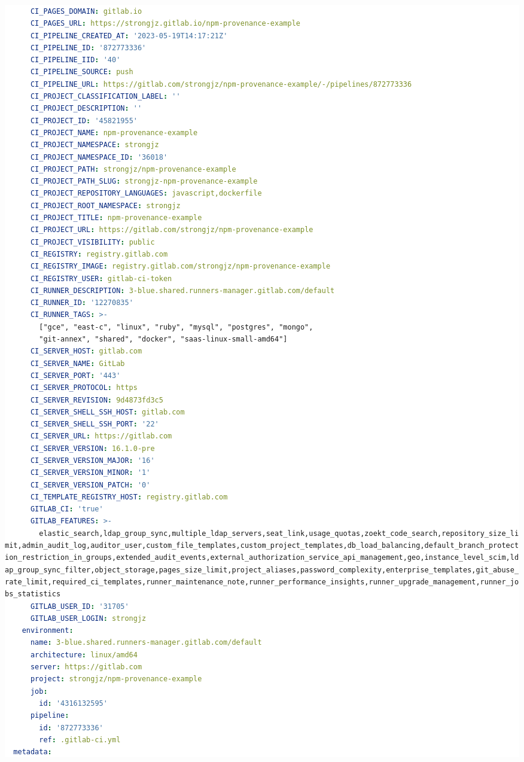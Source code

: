 ```yaml
      CI_PAGES_DOMAIN: gitlab.io
      CI_PAGES_URL: https://strongjz.gitlab.io/npm-provenance-example
      CI_PIPELINE_CREATED_AT: '2023-05-19T14:17:21Z'
      CI_PIPELINE_ID: '872773336'
      CI_PIPELINE_IID: '40'
      CI_PIPELINE_SOURCE: push
      CI_PIPELINE_URL: https://gitlab.com/strongjz/npm-provenance-example/-/pipelines/872773336
      CI_PROJECT_CLASSIFICATION_LABEL: ''
      CI_PROJECT_DESCRIPTION: ''
      CI_PROJECT_ID: '45821955'
      CI_PROJECT_NAME: npm-provenance-example
      CI_PROJECT_NAMESPACE: strongjz
      CI_PROJECT_NAMESPACE_ID: '36018'
      CI_PROJECT_PATH: strongjz/npm-provenance-example
      CI_PROJECT_PATH_SLUG: strongjz-npm-provenance-example
      CI_PROJECT_REPOSITORY_LANGUAGES: javascript,dockerfile
      CI_PROJECT_ROOT_NAMESPACE: strongjz
      CI_PROJECT_TITLE: npm-provenance-example
      CI_PROJECT_URL: https://gitlab.com/strongjz/npm-provenance-example
      CI_PROJECT_VISIBILITY: public
      CI_REGISTRY: registry.gitlab.com
      CI_REGISTRY_IMAGE: registry.gitlab.com/strongjz/npm-provenance-example
      CI_REGISTRY_USER: gitlab-ci-token
      CI_RUNNER_DESCRIPTION: 3-blue.shared.runners-manager.gitlab.com/default
      CI_RUNNER_ID: '12270835'
      CI_RUNNER_TAGS: >-
        ["gce", "east-c", "linux", "ruby", "mysql", "postgres", "mongo",
        "git-annex", "shared", "docker", "saas-linux-small-amd64"]
      CI_SERVER_HOST: gitlab.com
      CI_SERVER_NAME: GitLab
      CI_SERVER_PORT: '443'
      CI_SERVER_PROTOCOL: https
      CI_SERVER_REVISION: 9d4873fd3c5
      CI_SERVER_SHELL_SSH_HOST: gitlab.com
      CI_SERVER_SHELL_SSH_PORT: '22'
      CI_SERVER_URL: https://gitlab.com
      CI_SERVER_VERSION: 16.1.0-pre
      CI_SERVER_VERSION_MAJOR: '16'
      CI_SERVER_VERSION_MINOR: '1'
      CI_SERVER_VERSION_PATCH: '0'
      CI_TEMPLATE_REGISTRY_HOST: registry.gitlab.com
      GITLAB_CI: 'true'
      GITLAB_FEATURES: >-
        elastic_search,ldap_group_sync,multiple_ldap_servers,seat_link,usage_quotas,zoekt_code_search,repository_size_limit,admin_audit_log,auditor_user,custom_file_templates,custom_project_templates,db_load_balancing,default_branch_protection_restriction_in_groups,extended_audit_events,external_authorization_service_api_management,geo,instance_level_scim,ldap_group_sync_filter,object_storage,pages_size_limit,project_aliases,password_complexity,enterprise_templates,git_abuse_rate_limit,required_ci_templates,runner_maintenance_note,runner_performance_insights,runner_upgrade_management,runner_jobs_statistics
      GITLAB_USER_ID: '31705'
      GITLAB_USER_LOGIN: strongjz
    environment:
      name: 3-blue.shared.runners-manager.gitlab.com/default
      architecture: linux/amd64
      server: https://gitlab.com
      project: strongjz/npm-provenance-example
      job:
        id: '4316132595'
      pipeline:
        id: '872773336'
        ref: .gitlab-ci.yml
  metadata:
```